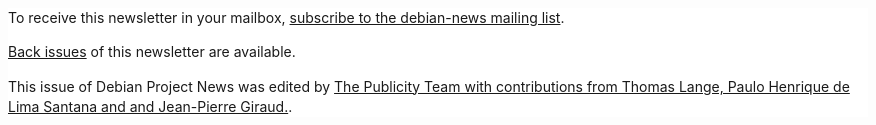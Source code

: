 


 To receive this newsletter in your mailbox, [subscribe to the debian-news mailing list](https://lists.debian.org/debian-news/).



[Back issues](https://www.debian.org/News/weekly/) of this newsletter are available.



This issue of Debian Project News was edited by [The Publicity Team with contributions from Thomas Lange, Paulo Henrique de Lima Santana and and Jean-Pierre Giraud.](mailto:debian-publicity@lists.debian.org).




